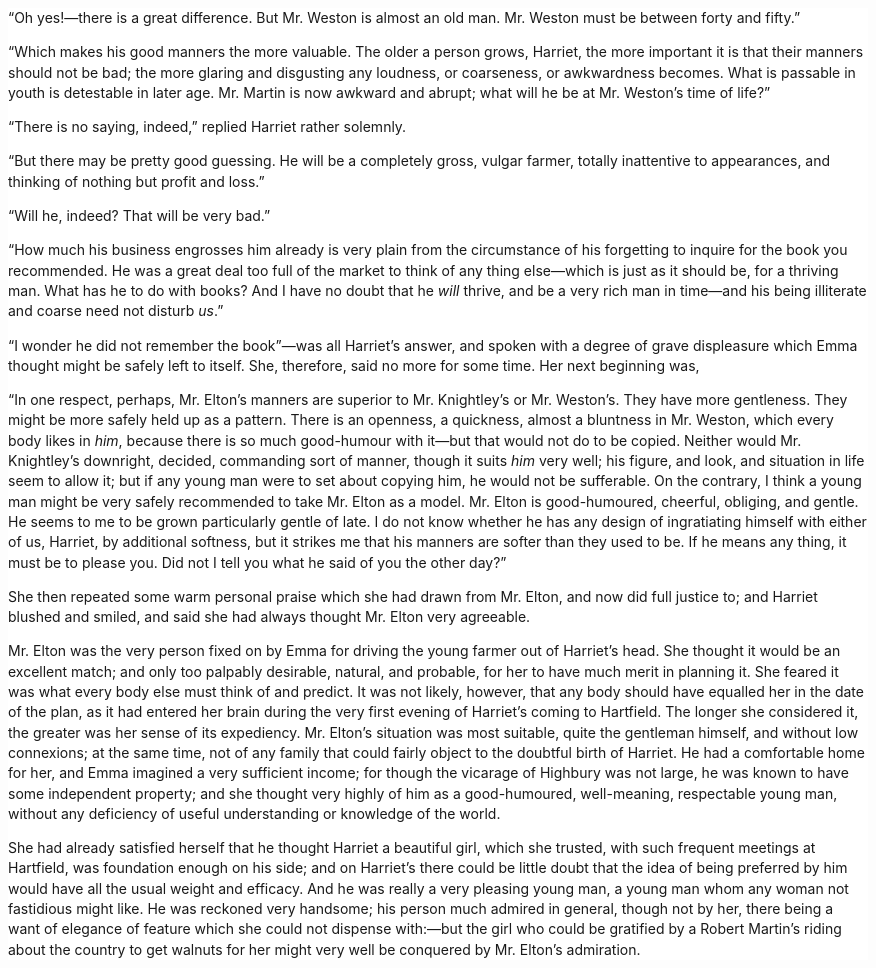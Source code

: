“Oh yes!—there is a great difference. But Mr. Weston is almost an old man. Mr. Weston must be between forty and fifty.”

“Which makes his good manners the more valuable. The older a person grows, Harriet, the more important it is that their manners should not be bad; the more glaring and disgusting any loudness, or coarseness, or awkwardness becomes. What is passable in youth is detestable in later age. Mr. Martin is now awkward and abrupt; what will he be at Mr. Weston’s time of life?”

“There is no saying, indeed,” replied Harriet rather solemnly.

“But there may be pretty good guessing. He will be a completely gross, vulgar farmer, totally inattentive to appearances, and thinking of nothing but profit and loss.”

“Will he, indeed? That will be very bad.”

“How much his business engrosses him already is very plain from the circumstance of his forgetting to inquire for the book you recommended. He was a great deal too full of the market to think of any thing else—which is just as it should be, for a thriving man. What has he to do with books? And I have no doubt that he *will* thrive, and be a very rich man in time—and his being illiterate and coarse need not disturb *us*.”

“I wonder he did not remember the book”—was all Harriet’s answer, and spoken with a degree of grave displeasure which Emma thought might be safely left to itself. She, therefore, said no more for some time. Her next beginning was,

“In one respect, perhaps, Mr. Elton’s manners are superior to Mr. Knightley’s or Mr. Weston’s. They have more gentleness. They might be more safely held up as a pattern. There is an openness, a quickness, almost a bluntness in Mr. Weston, which every body likes in *him*, because there is so much good-humour with it—but that would not do to be copied. Neither would Mr. Knightley’s downright, decided, commanding sort of manner, though it suits *him* very well; his figure, and look, and situation in life seem to allow it; but if any young man were to set about copying him, he would not be sufferable. On the contrary, I think a young man might be very safely recommended to take Mr. Elton as a model. Mr. Elton is good-humoured, cheerful, obliging, and gentle. He seems to me to be grown particularly gentle of late. I do not know whether he has any design of ingratiating himself with either of us, Harriet, by additional softness, but it strikes me that his manners are softer than they used to be. If he means any thing, it must be to please you. Did not I tell you what he said of you the other day?”

She then repeated some warm personal praise which she had drawn from Mr. Elton, and now did full justice to; and Harriet blushed and smiled, and said she had always thought Mr. Elton very agreeable.

Mr. Elton was the very person fixed on by Emma for driving the young farmer out of Harriet’s head. She thought it would be an excellent match; and only too palpably desirable, natural, and probable, for her to have much merit in planning it. She feared it was what every body else must think of and predict. It was not likely, however, that any body should have equalled her in the date of the plan, as it had entered her brain during the very first evening of Harriet’s coming to Hartfield. The longer she considered it, the greater was her sense of its expediency. Mr. Elton’s situation was most suitable, quite the gentleman himself, and without low connexions; at the same time, not of any family that could fairly object to the doubtful birth of Harriet. He had a comfortable home for her, and Emma imagined a very sufficient income; for though the vicarage of Highbury was not large, he was known to have some independent property; and she thought very highly of him as a good-humoured, well-meaning, respectable young man, without any deficiency of useful understanding or knowledge of the world.

She had already satisfied herself that he thought Harriet a beautiful girl, which she trusted, with such frequent meetings at Hartfield, was foundation enough on his side; and on Harriet’s there could be little doubt that the idea of being preferred by him would have all the usual weight and efficacy. And he was really a very pleasing young man, a young man whom any woman not fastidious might like. He was reckoned very handsome; his person much admired in general, though not by her, there being a want of elegance of feature which she could not dispense with:—but the girl who could be gratified by a Robert Martin’s riding about the country to get walnuts for her might very well be conquered by Mr. Elton’s admiration.
